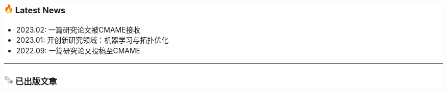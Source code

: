 
### <img src="/news.jpg" width="18px">  Latest News
- 2023.02: 一篇研究论文被CMAME接收
- 2023.01: 开创新研究领域：机器学习与拓扑优化
- 2022.09: 一篇研究论文投稿至CMAME

---
### <img src="/publication.jpg" width="18px">  已出版文章